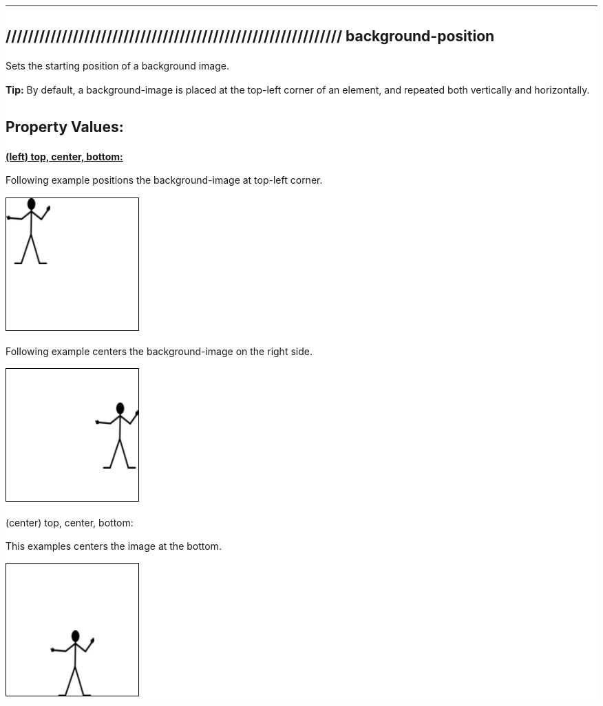 <hr>

## //////////////////////////////////////////////////////////// background-position

Sets the starting position of a background image.

**Tip:** By default, a background-image is placed at the top-left corner of an element, and repeated both vertically and horizontally.

## Property Values:

<ins>**(left) top, center, bottom:**</ins>

Following example positions the background-image at top-left corner.

![position-left-top](pics/position-left-top.png)

Following example centers the background-image on the right side.

![position-center-right](pics/position-center-right.png)

(center) top, center, bottom:

This examples centers the image at the bottom.

![position-center-bottom](pics/position-center-bottom.png)
